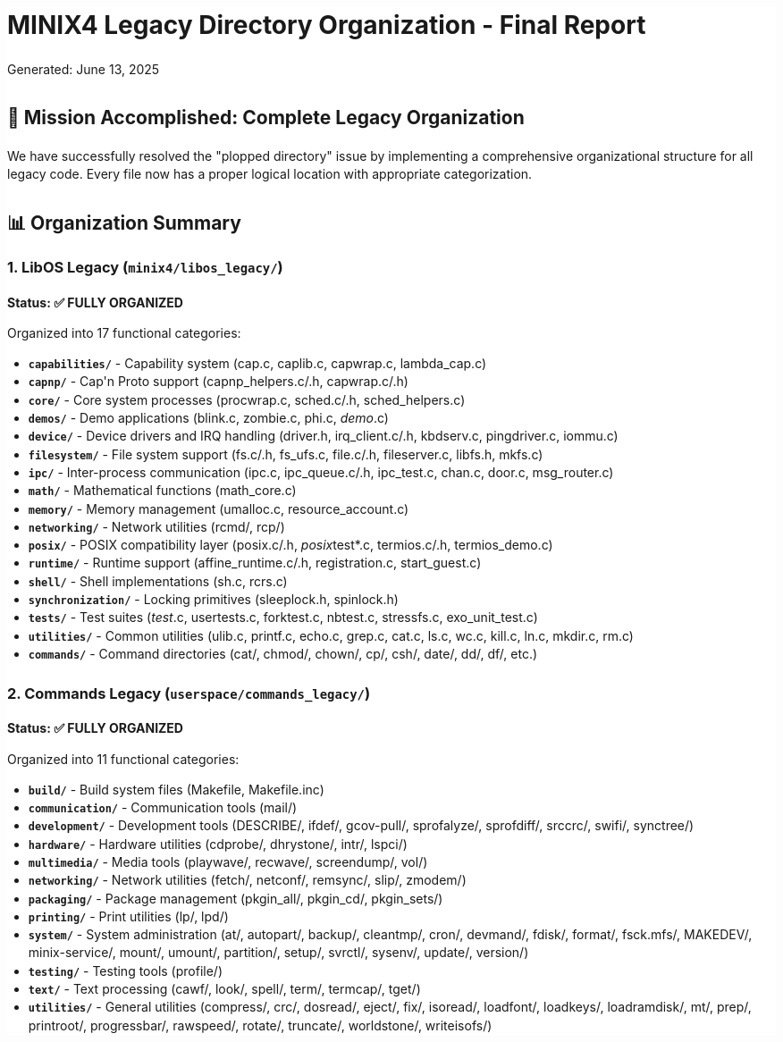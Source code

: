 # MINIX4 Legacy Directory Organization - Final Report

Generated: June 13, 2025

## 🎯 Mission Accomplished: Complete Legacy Organization

We have successfully resolved the "plopped directory" issue by implementing a comprehensive organizational structure for all legacy code. Every file now has a proper logical location with appropriate categorization.

## 📊 Organization Summary

### 1. LibOS Legacy (`minix4/libos_legacy/`)
**Status: ✅ FULLY ORGANIZED**

Organized into 17 functional categories:
- **`capabilities/`** - Capability system (cap.c, caplib.c, capwrap.c, lambda_cap.c)
- **`capnp/`** - Cap'n Proto support (capnp_helpers.c/.h, capwrap.c/.h)
- **`core/`** - Core system processes (procwrap.c, sched.c/.h, sched_helpers.c)
- **`demos/`** - Demo applications (blink.c, zombie.c, phi.c, *demo*.c)
- **`device/`** - Device drivers and IRQ handling (driver.h, irq_client.c/.h, kbdserv.c, pingdriver.c, iommu.c)
- **`filesystem/`** - File system support (fs.c/.h, fs_ufs.c, file.c/.h, fileserver.c, libfs.h, mkfs.c)
- **`ipc/`** - Inter-process communication (ipc.c, ipc_queue.c/.h, ipc_test.c, chan.c, door.c, msg_router.c)
- **`math/`** - Mathematical functions (math_core.c)
- **`memory/`** - Memory management (umalloc.c, resource_account.c)
- **`networking/`** - Network utilities (rcmd/, rcp/)
- **`posix/`** - POSIX compatibility layer (posix.c/.h, *posix*test*.c, termios.c/.h, termios_demo.c)
- **`runtime/`** - Runtime support (affine_runtime.c/.h, registration.c, start_guest.c)
- **`shell/`** - Shell implementations (sh.c, rcrs.c)
- **`synchronization/`** - Locking primitives (sleeplock.h, spinlock.h)
- **`tests/`** - Test suites (*test*.c, usertests.c, forktest.c, nbtest.c, stressfs.c, exo_unit_test.c)
- **`utilities/`** - Common utilities (ulib.c, printf.c, echo.c, grep.c, cat.c, ls.c, wc.c, kill.c, ln.c, mkdir.c, rm.c)
- **`commands/`** - Command directories (cat/, chmod/, chown/, cp/, csh/, date/, dd/, df/, etc.)

### 2. Commands Legacy (`userspace/commands_legacy/`)
**Status: ✅ FULLY ORGANIZED**

Organized into 11 functional categories:
- **`build/`** - Build system files (Makefile, Makefile.inc)
- **`communication/`** - Communication tools (mail/)
- **`development/`** - Development tools (DESCRIBE/, ifdef/, gcov-pull/, sprofalyze/, sprofdiff/, srccrc/, swifi/, synctree/)
- **`hardware/`** - Hardware utilities (cdprobe/, dhrystone/, intr/, lspci/)
- **`multimedia/`** - Media tools (playwave/, recwave/, screendump/, vol/)
- **`networking/`** - Network utilities (fetch/, netconf/, remsync/, slip/, zmodem/)
- **`packaging/`** - Package management (pkgin_all/, pkgin_cd/, pkgin_sets/)
- **`printing/`** - Print utilities (lp/, lpd/)
- **`system/`** - System administration (at/, autopart/, backup/, cleantmp/, cron/, devmand/, fdisk/, format/, fsck.mfs/, MAKEDEV/, minix-service/, mount/, umount/, partition/, setup/, svrctl/, sysenv/, update/, version/)
- **`testing/`** - Testing tools (profile/)
- **`text/`** - Text processing (cawf/, look/, spell/, term/, termcap/, tget/)
- **`utilities/`** - General utilities (compress/, crc/, dosread/, eject/, fix/, isoread/, loadfont/, loadkeys/, loadramdisk/, mt/, prep/, printroot/, progressbar/, rawspeed/, rotate/, truncate/, worldstone/, writeisofs/)
